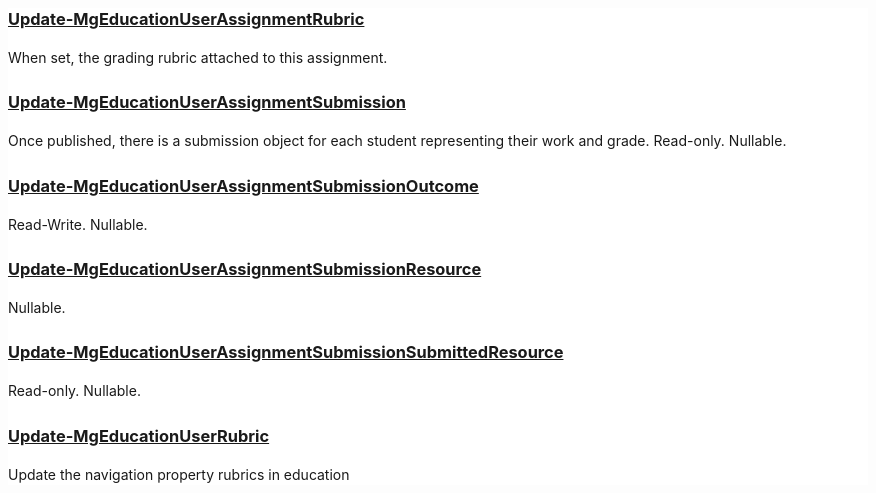 ### [Update-MgEducationUserAssignmentRubric](Update-MgEducationUserAssignmentRubric.md)
When set, the grading rubric attached to this assignment.

### [Update-MgEducationUserAssignmentSubmission](Update-MgEducationUserAssignmentSubmission.md)
Once published, there is a submission object for each student representing their work and grade.
Read-only.
Nullable.

### [Update-MgEducationUserAssignmentSubmissionOutcome](Update-MgEducationUserAssignmentSubmissionOutcome.md)
Read-Write.
Nullable.

### [Update-MgEducationUserAssignmentSubmissionResource](Update-MgEducationUserAssignmentSubmissionResource.md)
Nullable.

### [Update-MgEducationUserAssignmentSubmissionSubmittedResource](Update-MgEducationUserAssignmentSubmissionSubmittedResource.md)
Read-only.
Nullable.

### [Update-MgEducationUserRubric](Update-MgEducationUserRubric.md)
Update the navigation property rubrics in education

